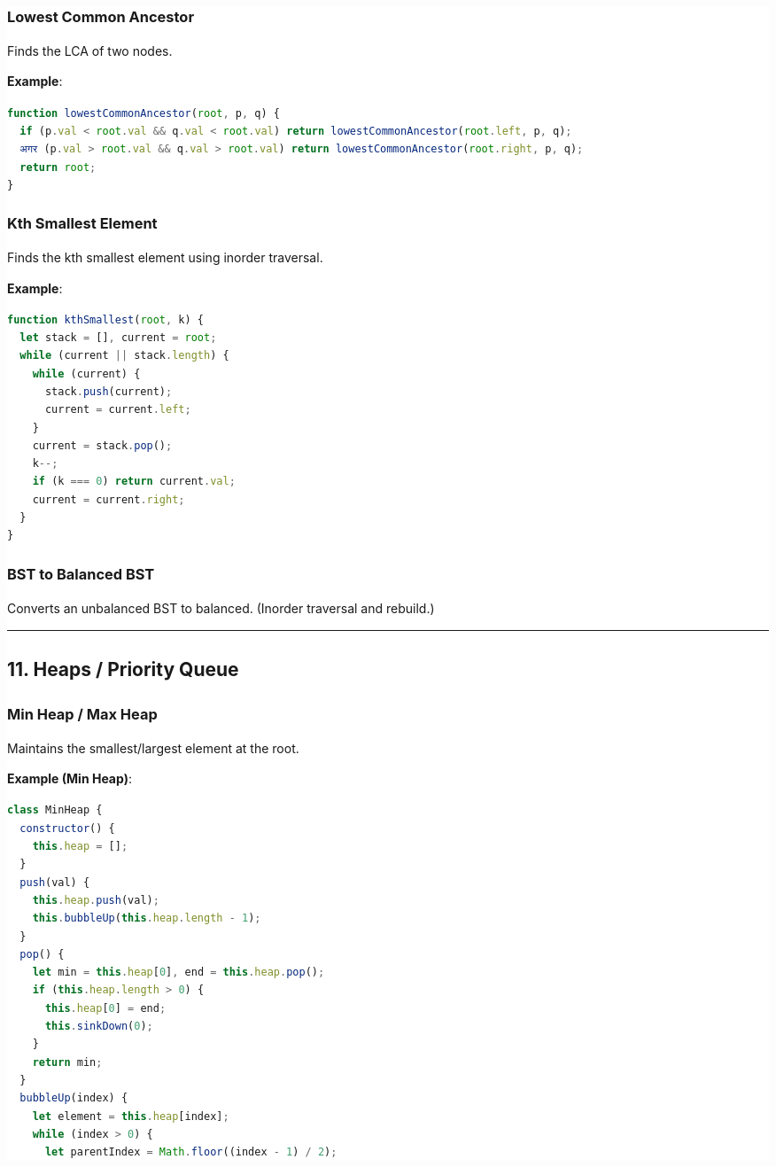 ### Lowest Common Ancestor
Finds the LCA of two nodes.

**Example**:
```javascript
function lowestCommonAncestor(root, p, q) {
  if (p.val < root.val && q.val < root.val) return lowestCommonAncestor(root.left, p, q);
  अगर (p.val > root.val && q.val > root.val) return lowestCommonAncestor(root.right, p, q);
  return root;
}
```

### Kth Smallest Element
Finds the kth smallest element using inorder traversal.

**Example**:
```javascript
function kthSmallest(root, k) {
  let stack = [], current = root;
  while (current || stack.length) {
    while (current) {
      stack.push(current);
      current = current.left;
    }
    current = stack.pop();
    k--;
    if (k === 0) return current.val;
    current = current.right;
  }
}
```

### BST to Balanced BST
Converts an unbalanced BST to balanced. (Inorder traversal and rebuild.)

---

## 11. Heaps / Priority Queue

### Min Heap / Max Heap
Maintains the smallest/largest element at the root.

**Example (Min Heap)**:
```javascript
class MinHeap {
  constructor() {
    this.heap = [];
  }
  push(val) {
    this.heap.push(val);
    this.bubbleUp(this.heap.length - 1);
  }
  pop() {
    let min = this.heap[0], end = this.heap.pop();
    if (this.heap.length > 0) {
      this.heap[0] = end;
      this.sinkDown(0);
    }
    return min;
  }
  bubbleUp(index) {
    let element = this.heap[index];
    while (index > 0) {
      let parentIndex = Math.floor((index - 1) / 2);
```